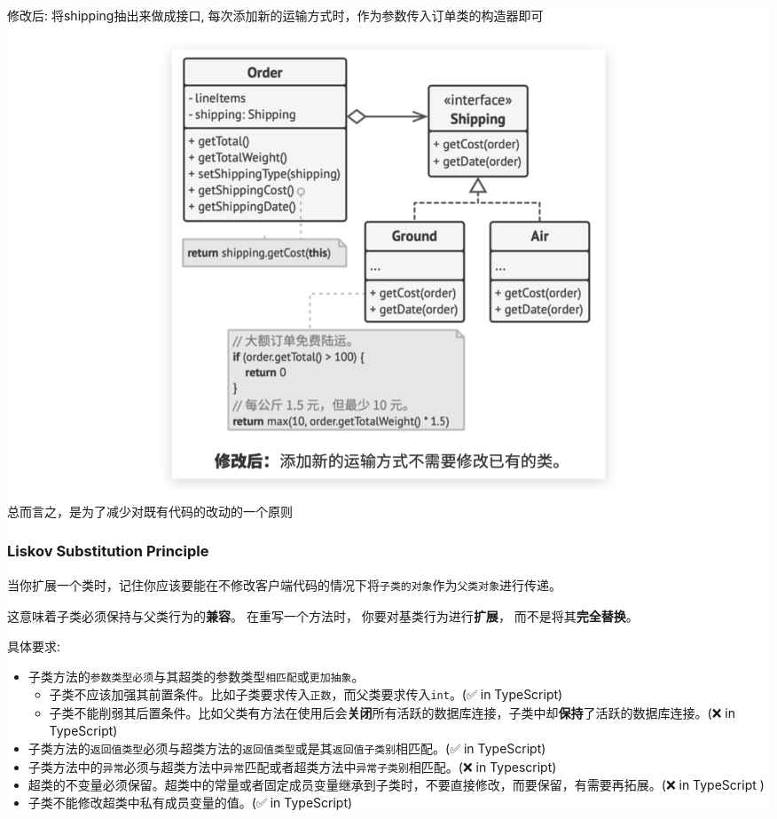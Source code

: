 修改后: 将shipping抽出来做成接口, 每次添加新的运输方式时，作为参数传入订单类的构造器即可
<p align="center"><img style="display: block; width: 60%; margin: 0 auto;" src=img/2021-03-20-09-32-57.png alt="no image found"></p>

总而言之，是为了减少对既有代码的改动的一个原则
### Liskov Substitution Principle

当你扩展一个类时，记住你应该要能在不修改客户端代码的情况下将`子类的对象`作为`父类对象`进行传递。

这意味着子类必须保持与父类行为的**兼容**。 在重写一个方法时， 你要对基类行为进行**扩展**， 而不是将其**完全替换**。

具体要求:
- 子类方法的`参数类型必须`与其超类的参数类型`相匹配`或`更加抽象`。
  - 子类不应该加强其前置条件。比如子类要求传入`正数`，而父类要求传入`int`。(✅ in TypeScript)
  - 子类不能削弱其后置条件。比如父类有方法在使用后会**关闭**所有活跃的数据库连接，子类中却**保持**了活跃的数据库连接。(❌ in TypeScript)
- 子类方法的`返回值类型`必须与超类方法的`返回值类型`或是其`返回值子类别`相匹配。(✅ in TypeScript)
- 子类方法中的`异常`必须与超类方法中`异常`匹配或者超类方法中`异常子类别`相匹配。(❌ in Typescript)
- 超类的不变量必须保留。超类中的常量或者固定成员变量继承到子类时，不要直接修改，而要保留，有需要再拓展。(❌ in TypeScript )
- 子类不能修改超类中私有成员变量的值。(✅ in TypeScript)
